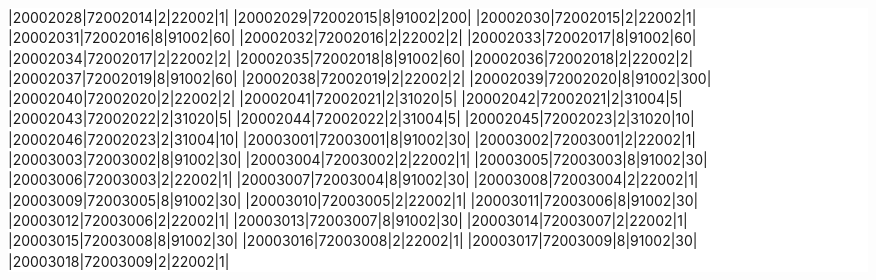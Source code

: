 |20002028|72002014|2|22002|1|
|20002029|72002015|8|91002|200|
|20002030|72002015|2|22002|1|
|20002031|72002016|8|91002|60|
|20002032|72002016|2|22002|2|
|20002033|72002017|8|91002|60|
|20002034|72002017|2|22002|2|
|20002035|72002018|8|91002|60|
|20002036|72002018|2|22002|2|
|20002037|72002019|8|91002|60|
|20002038|72002019|2|22002|2|
|20002039|72002020|8|91002|300|
|20002040|72002020|2|22002|2|
|20002041|72002021|2|31020|5|
|20002042|72002021|2|31004|5|
|20002043|72002022|2|31020|5|
|20002044|72002022|2|31004|5|
|20002045|72002023|2|31020|10|
|20002046|72002023|2|31004|10|
|20003001|72003001|8|91002|30|
|20003002|72003001|2|22002|1|
|20003003|72003002|8|91002|30|
|20003004|72003002|2|22002|1|
|20003005|72003003|8|91002|30|
|20003006|72003003|2|22002|1|
|20003007|72003004|8|91002|30|
|20003008|72003004|2|22002|1|
|20003009|72003005|8|91002|30|
|20003010|72003005|2|22002|1|
|20003011|72003006|8|91002|30|
|20003012|72003006|2|22002|1|
|20003013|72003007|8|91002|30|
|20003014|72003007|2|22002|1|
|20003015|72003008|8|91002|30|
|20003016|72003008|2|22002|1|
|20003017|72003009|8|91002|30|
|20003018|72003009|2|22002|1|